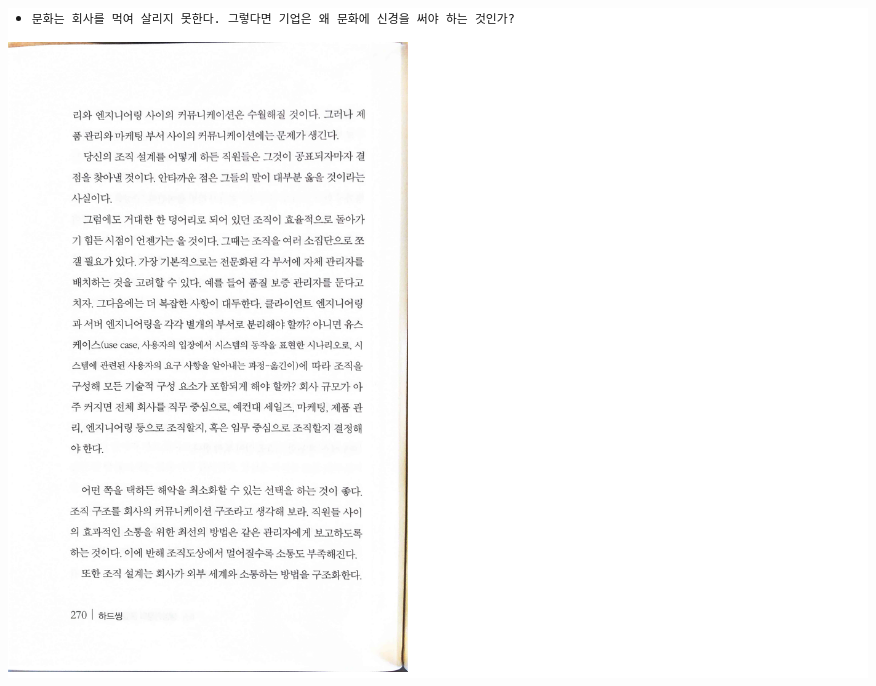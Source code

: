 * `문화는 회사를 먹여 살리지 못한다. 그렇다면 기업은 왜 문화에 신경을 써야 하는 것인가?`

<img src="hardthing/17.jpg" alt="" width="400"/>
